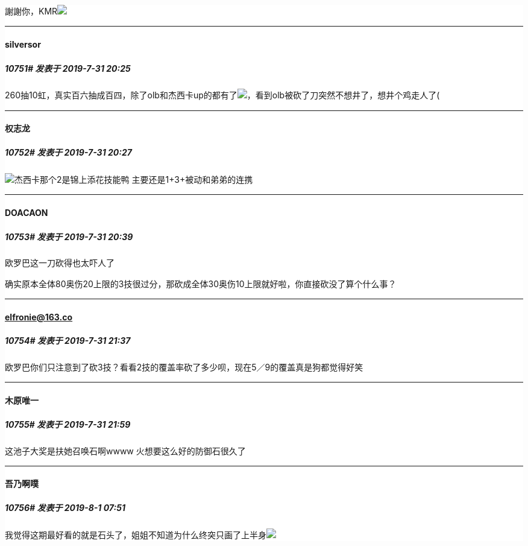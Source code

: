 
謝謝你，KMR<img src="https://static.saraba1st.com/image/smiley/face2017/186.png" referrerpolicy="no-referrer">


*****

####  silversor  
##### 10751#       发表于 2019-7-31 20:25


260抽10虹，真实百六抽成百四，除了olb和杰西卡up的都有了<img src="https://static.saraba1st.com/image/smiley/face2017/138.png" referrerpolicy="no-referrer">，看到olb被砍了刀突然不想井了，想井个鸡走人了(


*****

####  权志龙  
##### 10752#       发表于 2019-7-31 20:27


<img src="https://static.saraba1st.com/image/smiley/face2017/037.png" referrerpolicy="no-referrer">杰西卡那个2是锦上添花技能鸭 主要还是1+3+被动和弟弟的连携


*****

####  DOACAON  
##### 10753#       发表于 2019-7-31 20:39


欧罗巴这一刀砍得也太吓人了

确实原本全体80奥伤20上限的3技很过分，那砍成全体30奥伤10上限就好啦，你直接砍没了算个什么事？


*****

####  elfronie@163.co  
##### 10754#       发表于 2019-7-31 21:37


欧罗巴你们只注意到了砍3技？看看2技的覆盖率砍了多少呗，现在5／9的覆盖真是狗都觉得好笑


*****

####  木原唯一  
##### 10755#       发表于 2019-7-31 21:59


这池子大奖是扶她召唤石啊wwww 火想要这么好的防御石很久了


*****

####  吾乃啊噗  
##### 10756#       发表于 2019-8-1 07:51


我觉得这期最好看的就是石头了，姐姐不知道为什么终突只画了上半身<img src="https://static.saraba1st.com/image/smiley/face2017/152.png" referrerpolicy="no-referrer">
